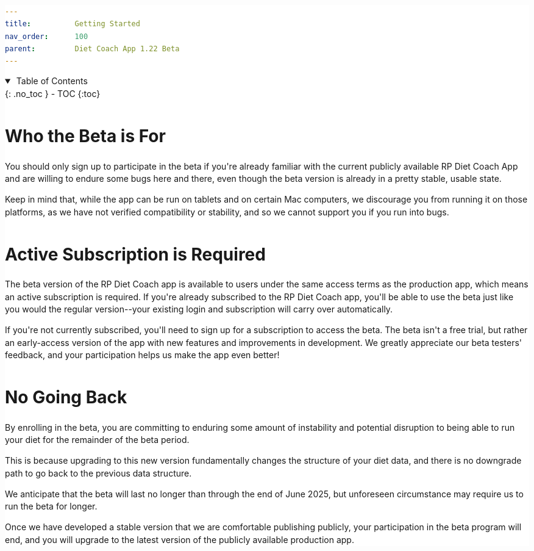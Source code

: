 ```yaml
---
title:          Getting Started
nav_order:      100
parent:         Diet Coach App 1.22 Beta
---
```


<details open markdown="block">
  <summary>
    &nbsp;Table of Contents
  </summary>
{: .no_toc }
- TOC
{:toc}
</details>

# Who the Beta is For

You should only sign up to participate in the beta if you're already familiar with the current publicly available RP Diet Coach App and are willing to endure some bugs here and there, even though the beta version is already in a pretty stable, usable state.

Keep in mind that, while the app can be run on tablets and on certain Mac computers, we discourage you from running it on those platforms, as we have not verified compatibility or stability, and so we cannot support you if you run into bugs.

# Active Subscription is Required

The beta version of the RP Diet Coach app is available to users under the same access terms as the production app, which means an active subscription is required. If you're already subscribed to the RP Diet Coach app, you'll be able to use the beta just like you would the regular version--your existing login and subscription will carry over automatically.

If you're not currently subscribed, you'll need to sign up for a subscription to access the beta. The beta isn't a free trial, but rather an early-access version of the app with new features and improvements in development. We greatly appreciate our beta testers' feedback, and your participation helps us make the app even better!

# No Going Back

By enrolling in the beta, you are committing to enduring some amount of instability and potential disruption to being able to run your diet for the remainder of the beta period.

This is because upgrading to this new version fundamentally changes the structure of your diet data, and there is no downgrade path to go back to the previous data structure.

We anticipate that the beta will last no longer than through the end of June 2025, but unforeseen circumstance may require us to run the beta for longer.

Once we have developed a stable version that we are comfortable publishing publicly, your participation in the beta program will end, and you will upgrade to the latest version of the publicly available production app.
